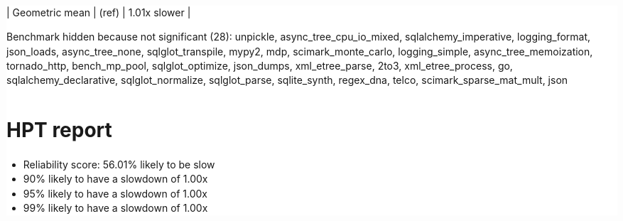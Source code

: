| Geometric mean           | (ref)                                                  | 1.01x slower                                            |

Benchmark hidden because not significant (28): unpickle, async_tree_cpu_io_mixed, sqlalchemy_imperative, logging_format, json_loads, async_tree_none, sqlglot_transpile, mypy2, mdp, scimark_monte_carlo, logging_simple, async_tree_memoization, tornado_http, bench_mp_pool, sqlglot_optimize, json_dumps, xml_etree_parse, 2to3, xml_etree_process, go, sqlalchemy_declarative, sqlglot_normalize, sqlglot_parse, sqlite_synth, regex_dna, telco, scimark_sparse_mat_mult, json


# HPT report

- Reliability score: 56.01% likely to be slow
- 90% likely to have a slowdown of 1.00x
- 95% likely to have a slowdown of 1.00x
- 99% likely to have a slowdown of 1.00x
